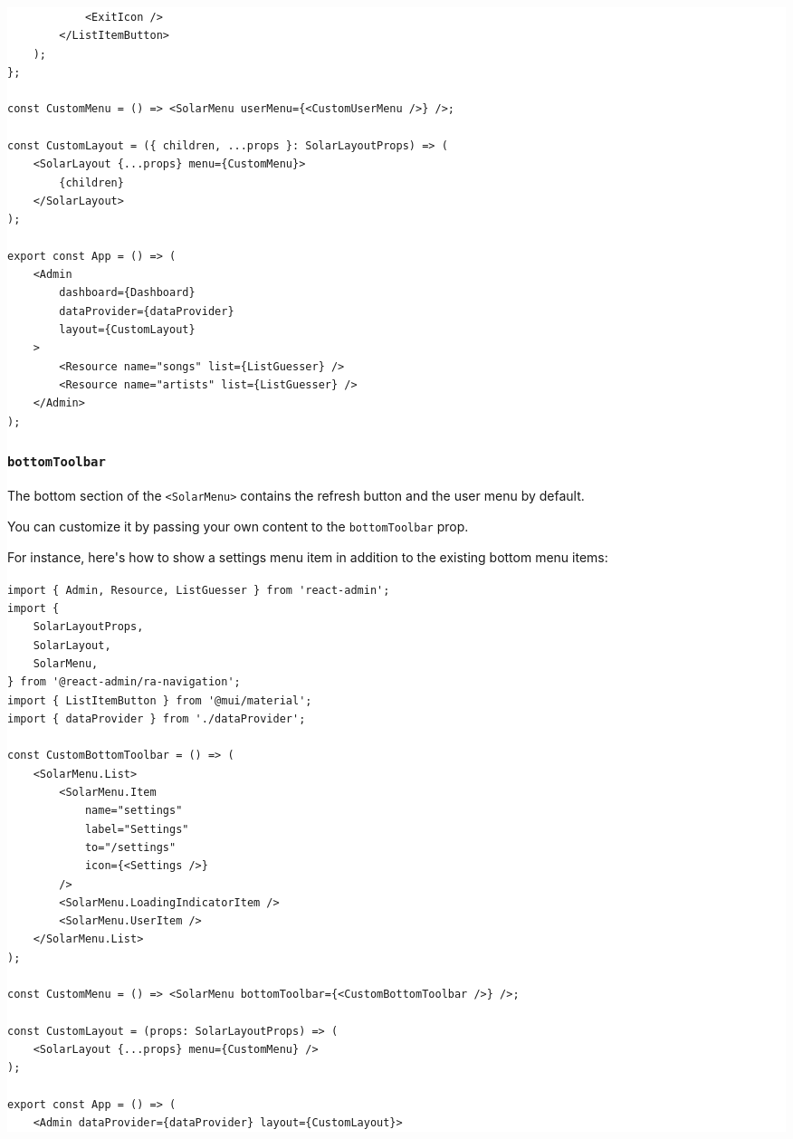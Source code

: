 ```tsx
            <ExitIcon />
        </ListItemButton>
    );
};

const CustomMenu = () => <SolarMenu userMenu={<CustomUserMenu />} />;

const CustomLayout = ({ children, ...props }: SolarLayoutProps) => (
    <SolarLayout {...props} menu={CustomMenu}>
        {children}
    </SolarLayout>
);

export const App = () => (
    <Admin
        dashboard={Dashboard}
        dataProvider={dataProvider}
        layout={CustomLayout}
    >
        <Resource name="songs" list={ListGuesser} />
        <Resource name="artists" list={ListGuesser} />
    </Admin>
);
```

### `bottomToolbar`

The bottom section of the `<SolarMenu>` contains the refresh button and the user menu by default.

You can customize it by passing your own content to the `bottomToolbar` prop.

For instance, here's how to show a settings menu item in addition to the existing bottom menu items:

```tsx
import { Admin, Resource, ListGuesser } from 'react-admin';
import {
    SolarLayoutProps,
    SolarLayout,
    SolarMenu,
} from '@react-admin/ra-navigation';
import { ListItemButton } from '@mui/material';
import { dataProvider } from './dataProvider';

const CustomBottomToolbar = () => (
    <SolarMenu.List>
        <SolarMenu.Item
            name="settings"
            label="Settings"
            to="/settings"
            icon={<Settings />}
        />
        <SolarMenu.LoadingIndicatorItem />
        <SolarMenu.UserItem />
    </SolarMenu.List>
);

const CustomMenu = () => <SolarMenu bottomToolbar={<CustomBottomToolbar />} />;

const CustomLayout = (props: SolarLayoutProps) => (
    <SolarLayout {...props} menu={CustomMenu} />
);

export const App = () => (
    <Admin dataProvider={dataProvider} layout={CustomLayout}>
```